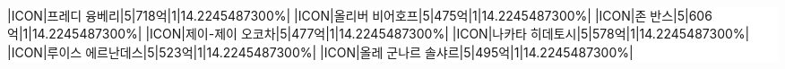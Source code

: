 |ICON|프레디 융베리|5|718억|1|14.2245487300%|
|ICON|올리버 비어호프|5|475억|1|14.2245487300%|
|ICON|존 반스|5|606억|1|14.2245487300%|
|ICON|제이-제이 오코차|5|477억|1|14.2245487300%|
|ICON|나카타 히데토시|5|578억|1|14.2245487300%|
|ICON|루이스 에르난데스|5|523억|1|14.2245487300%|
|ICON|올레 군나르 솔샤르|5|495억|1|14.2245487300%|

